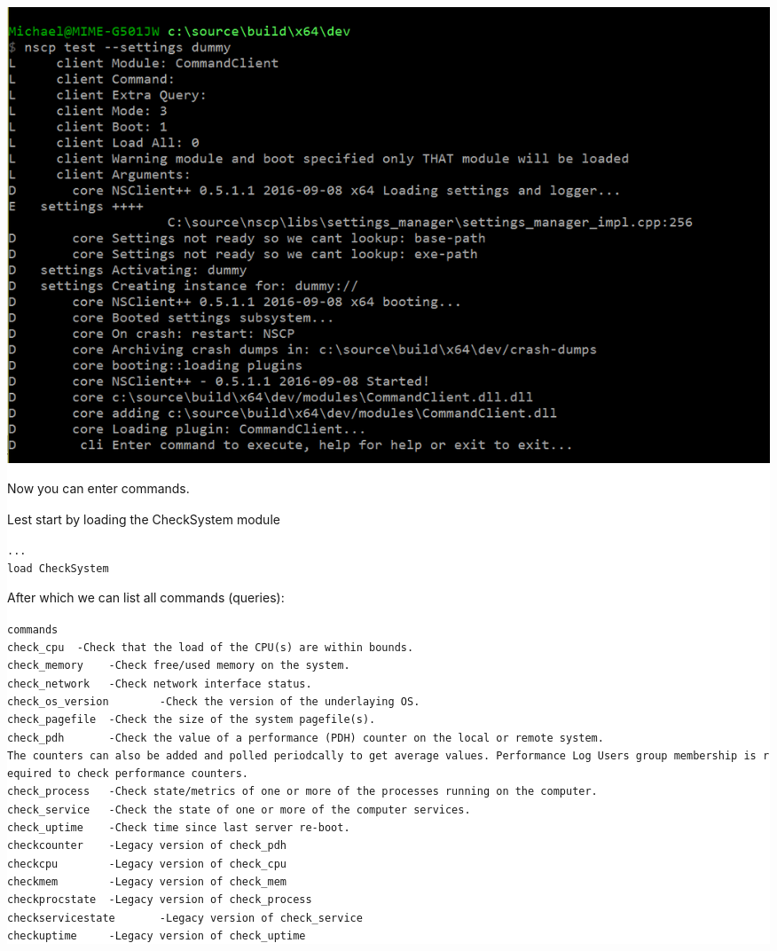 ![nscp test](images/nscp-test.png)

Now you can enter commands.

Lest start by loading the CheckSystem module

```
...
load CheckSystem
```

After which we can list all commands (queries):

```
commands
check_cpu  -Check that the load of the CPU(s) are within bounds.
check_memory    -Check free/used memory on the system.
check_network   -Check network interface status.
check_os_version        -Check the version of the underlaying OS.
check_pagefile  -Check the size of the system pagefile(s).
check_pdh       -Check the value of a performance (PDH) counter on the local or remote system.
The counters can also be added and polled periodcally to get average values. Performance Log Users group membership is required to check performance counters.
check_process   -Check state/metrics of one or more of the processes running on the computer.
check_service   -Check the state of one or more of the computer services.
check_uptime    -Check time since last server re-boot.
checkcounter    -Legacy version of check_pdh
checkcpu        -Legacy version of check_cpu
checkmem        -Legacy version of check_mem
checkprocstate  -Legacy version of check_process
checkservicestate       -Legacy version of check_service
checkuptime     -Legacy version of check_uptime
```
